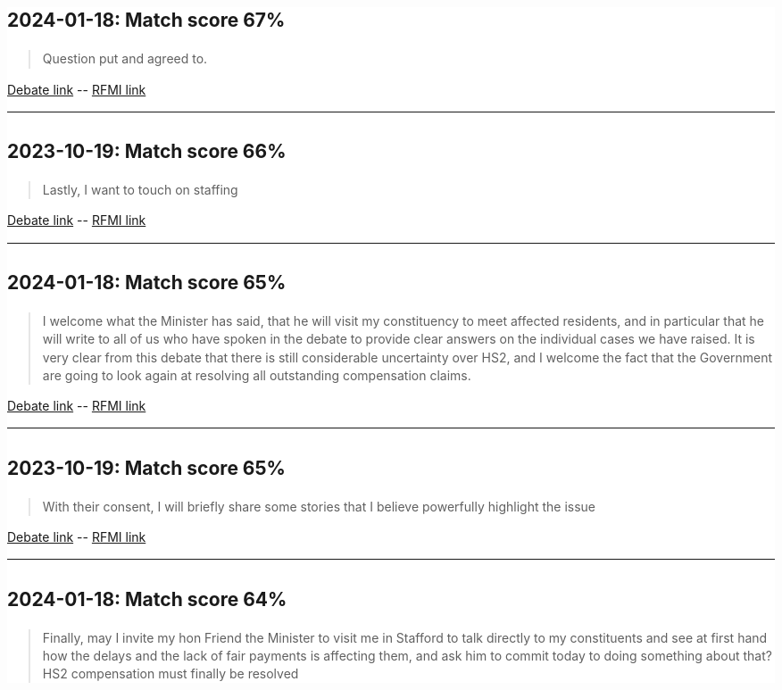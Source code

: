 


## 2024-01-18: Match score 67%

>Question put and agreed to.

[Debate link](https://www.theyworkforyou.com/debates/?id=2024-01-18d.1121.2)  --  [RFMI link](https://www.theyworkforyou.com/mp/25900/register)


---



## 2023-10-19: Match score 66%

>Lastly, I want to touch on staffing

[Debate link](https://www.theyworkforyou.com/debates/?id=2023-10-19b.427.1)  --  [RFMI link](https://www.theyworkforyou.com/mp/25900/register)


---



## 2024-01-18: Match score 65%

>I welcome what the Minister has said, that he will visit my constituency to meet affected residents, and in particular that he will write to all of us who have spoken in the debate to provide clear answers on the individual cases we have raised. It is very clear from this debate that there is still considerable uncertainty over HS2, and I welcome the fact that the Government are going to look again at resolving all outstanding compensation claims.

[Debate link](https://www.theyworkforyou.com/debates/?id=2024-01-18d.1121.2)  --  [RFMI link](https://www.theyworkforyou.com/mp/25900/register)


---



## 2023-10-19: Match score 65%

>With their consent, I will briefly share some stories that I believe powerfully highlight the issue

[Debate link](https://www.theyworkforyou.com/debates/?id=2023-10-19b.427.1)  --  [RFMI link](https://www.theyworkforyou.com/mp/25900/register)


---



## 2024-01-18: Match score 64%

>Finally, may I invite my hon  Friend the Minister to visit me in Stafford to talk directly to my constituents and see at first hand how the delays and the lack of fair payments is affecting them, and ask him to commit today to doing something about that? HS2 compensation must finally be resolved
